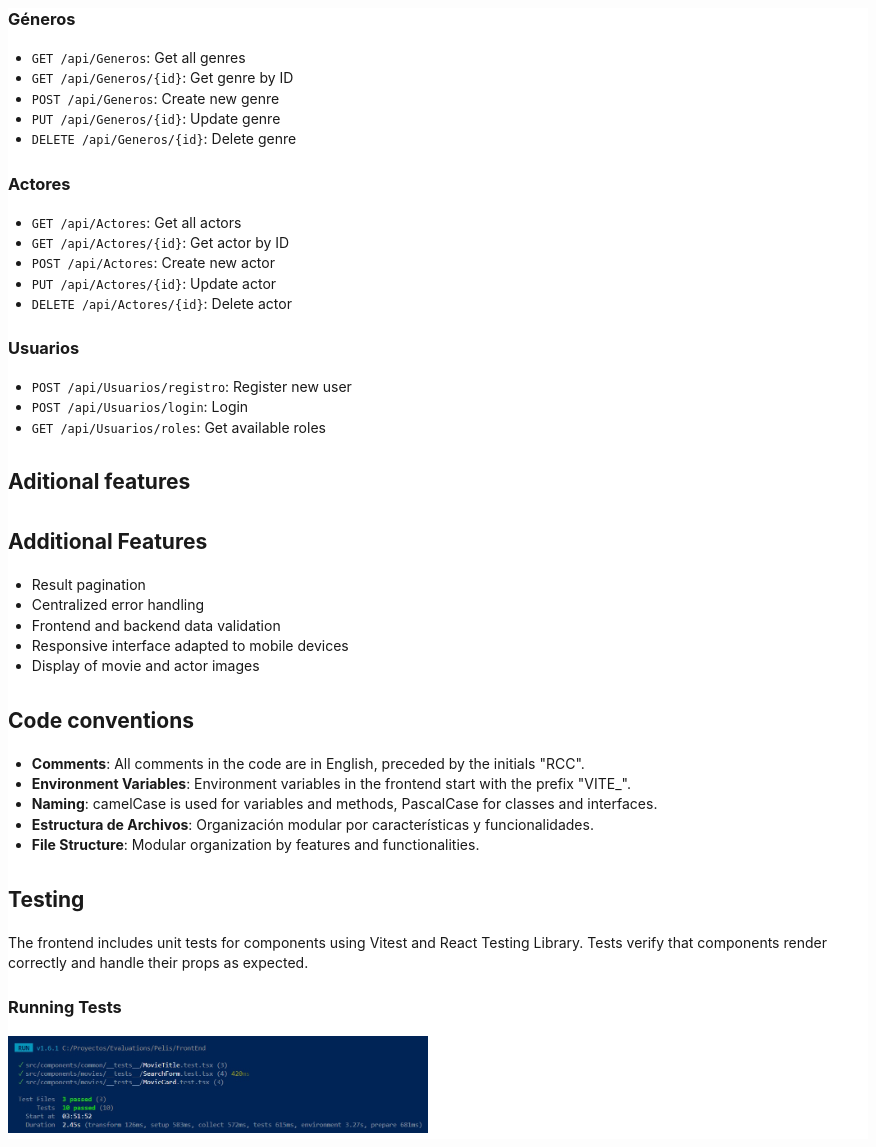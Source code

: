 ### Géneros
- `GET /api/Generos`: Get all genres
- `GET /api/Generos/{id}`: Get genre by ID
- `POST /api/Generos`: Create new genre
- `PUT /api/Generos/{id}`: Update genre
- `DELETE /api/Generos/{id}`: Delete genre

### Actores
- `GET /api/Actores`: Get all actors
- `GET /api/Actores/{id}`: Get actor by ID
- `POST /api/Actores`: Create new actor
- `PUT /api/Actores/{id}`: Update actor
- `DELETE /api/Actores/{id}`: Delete actor

### Usuarios
- `POST /api/Usuarios/registro`: Register new user
- `POST /api/Usuarios/login`: Login
- `GET /api/Usuarios/roles`: Get available roles

## Aditional features
## Additional Features

- Result pagination
- Centralized error handling
- Frontend and backend data validation
- Responsive interface adapted to mobile devices
- Display of movie and actor images

## Code conventions

- **Comments**: All comments in the code are in English, preceded by the initials "RCC".
- **Environment Variables**: Environment variables in the frontend start with the prefix "VITE_".
- **Naming**: camelCase is used for variables and methods, PascalCase for classes and interfaces.
- **Estructura de Archivos**: Organización modular por características y funcionalidades.
- **File Structure**: Modular organization by features and functionalities.

## Testing

The frontend includes unit tests for components using Vitest and React Testing Library. Tests verify that components render correctly and handle their props as expected.

### Running Tests

<img src="Arquitectura/Test.jpg" alt="drawing" width="420"/>
